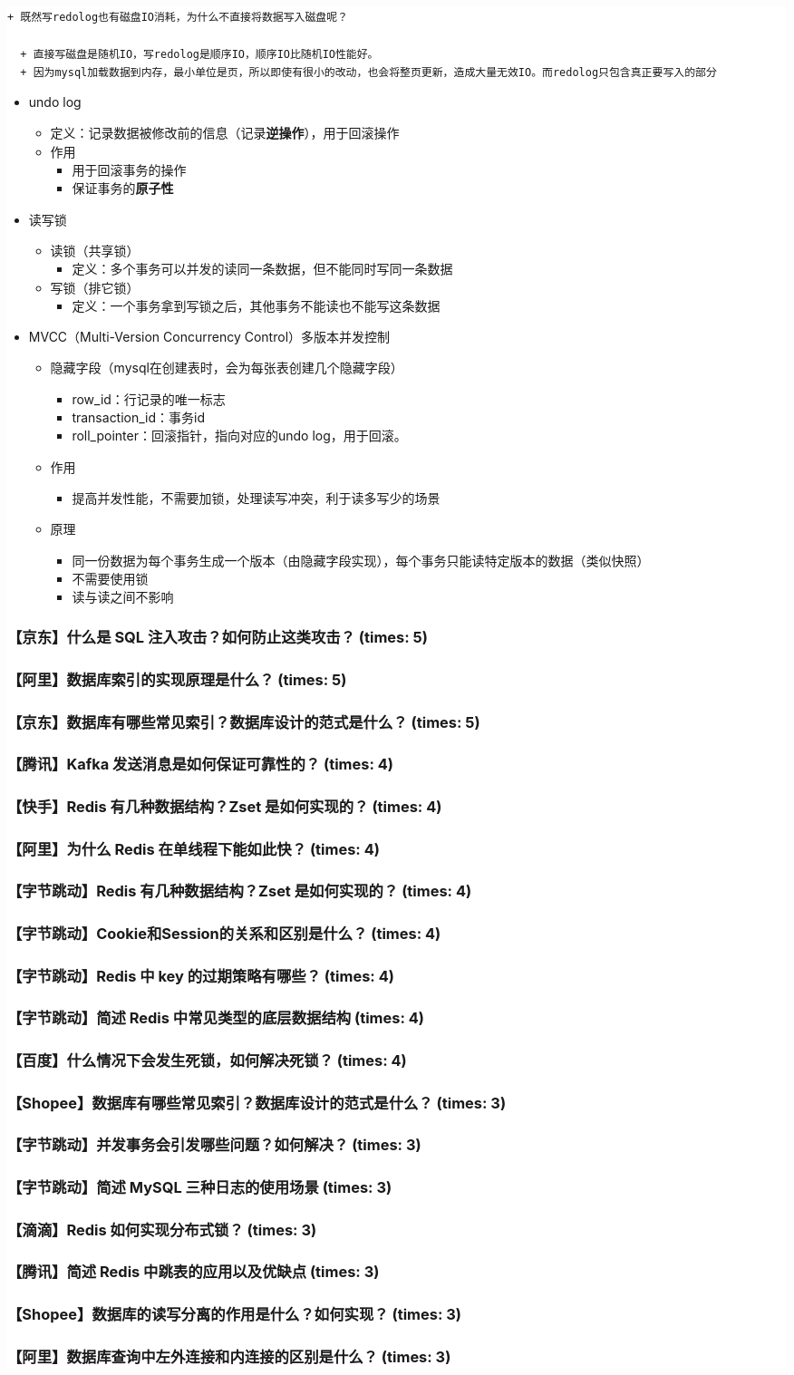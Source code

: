    + 既然写redolog也有磁盘IO消耗，为什么不直接将数据写入磁盘呢？

      + 直接写磁盘是随机IO，写redolog是顺序IO，顺序IO比随机IO性能好。
      + 因为mysql加载数据到内存，最小单位是页，所以即使有很小的改动，也会将整页更新，造成大量无效IO。而redolog只包含真正要写入的部分

  + undo log

    + 定义：记录数据被修改前的信息（记录**逆操作**），用于回滚操作
    + 作用
      + 用于回滚事务的操作
      + 保证事务的**原子性**

  + 读写锁

    + 读锁（共享锁）
      + 定义：多个事务可以并发的读同一条数据，但不能同时写同一条数据
    + 写锁（排它锁）
      + 定义：一个事务拿到写锁之后，其他事务不能读也不能写这条数据

  + MVCC（Multi-Version Concurrency Control）多版本并发控制

    + 隐藏字段（mysql在创建表时，会为每张表创建几个隐藏字段）

      + row_id：行记录的唯一标志
      + transaction_id：事务id
      + roll_pointer：回滚指针，指向对应的undo log，用于回滚。

    + 作用

      + 提高并发性能，不需要加锁，处理读写冲突，利于读多写少的场景

    + 原理

      + 同一份数据为每个事务生成一个版本（由隐藏字段实现），每个事务只能读特定版本的数据（类似快照）
      + 不需要使用锁
      + 读与读之间不影响

      

### 【京东】什么是 SQL 注入攻击？如何防止这类攻击？ (times: 5)
### 【阿里】数据库索引的实现原理是什么？ (times: 5)
### 【京东】数据库有哪些常见索引？数据库设计的范式是什么？ (times: 5)
### 【腾讯】Kafka 发送消息是如何保证可靠性的？ (times: 4)
### 【快手】Redis 有几种数据结构？Zset 是如何实现的？ (times: 4)
### 【阿里】为什么 Redis 在单线程下能如此快？ (times: 4)
### 【字节跳动】Redis 有几种数据结构？Zset 是如何实现的？ (times: 4)
### 【字节跳动】Cookie和Session的关系和区别是什么？ (times: 4)
### 【字节跳动】Redis 中 key 的过期策略有哪些？ (times: 4)
### 【字节跳动】简述 Redis 中常见类型的底层数据结构 (times: 4)
### 【百度】什么情况下会发生死锁，如何解决死锁？ (times: 4)
### 【Shopee】数据库有哪些常见索引？数据库设计的范式是什么？ (times: 3)
### 【字节跳动】并发事务会引发哪些问题？如何解决？ (times: 3)
### 【字节跳动】简述 MySQL 三种日志的使用场景 (times: 3)
### 【滴滴】Redis 如何实现分布式锁？ (times: 3)
### 【腾讯】简述 Redis 中跳表的应用以及优缺点 (times: 3)
### 【Shopee】数据库的读写分离的作用是什么？如何实现？ (times: 3)
### 【阿里】数据库查询中左外连接和内连接的区别是什么？ (times: 3)